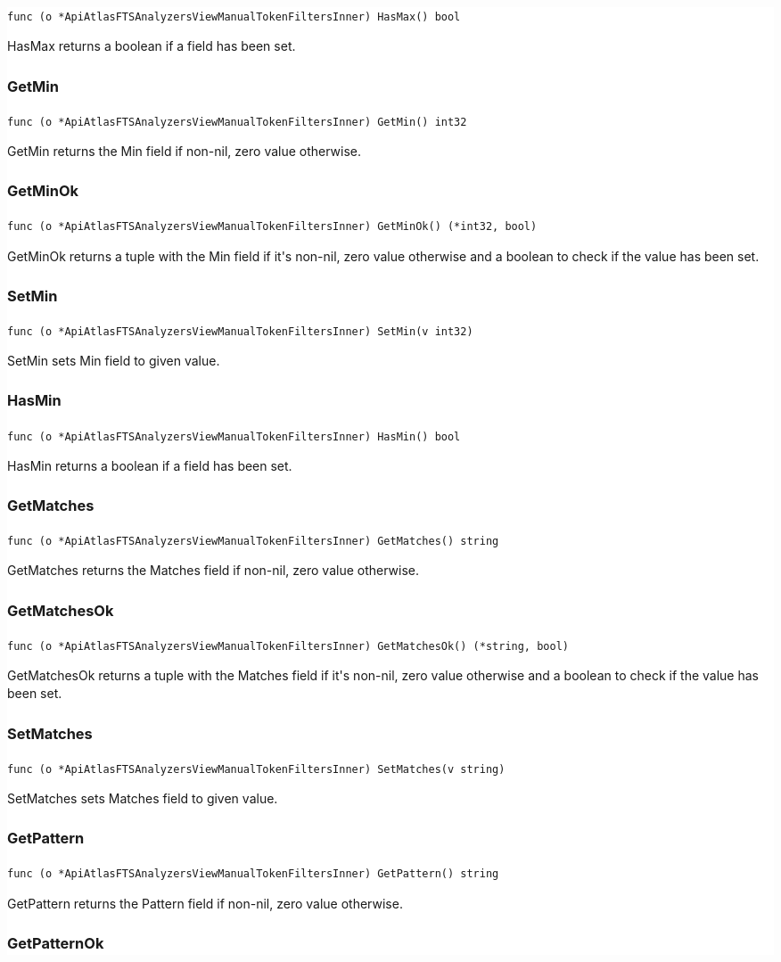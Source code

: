 `func (o *ApiAtlasFTSAnalyzersViewManualTokenFiltersInner) HasMax() bool`

HasMax returns a boolean if a field has been set.

### GetMin

`func (o *ApiAtlasFTSAnalyzersViewManualTokenFiltersInner) GetMin() int32`

GetMin returns the Min field if non-nil, zero value otherwise.

### GetMinOk

`func (o *ApiAtlasFTSAnalyzersViewManualTokenFiltersInner) GetMinOk() (*int32, bool)`

GetMinOk returns a tuple with the Min field if it's non-nil, zero value otherwise
and a boolean to check if the value has been set.

### SetMin

`func (o *ApiAtlasFTSAnalyzersViewManualTokenFiltersInner) SetMin(v int32)`

SetMin sets Min field to given value.

### HasMin

`func (o *ApiAtlasFTSAnalyzersViewManualTokenFiltersInner) HasMin() bool`

HasMin returns a boolean if a field has been set.

### GetMatches

`func (o *ApiAtlasFTSAnalyzersViewManualTokenFiltersInner) GetMatches() string`

GetMatches returns the Matches field if non-nil, zero value otherwise.

### GetMatchesOk

`func (o *ApiAtlasFTSAnalyzersViewManualTokenFiltersInner) GetMatchesOk() (*string, bool)`

GetMatchesOk returns a tuple with the Matches field if it's non-nil, zero value otherwise
and a boolean to check if the value has been set.

### SetMatches

`func (o *ApiAtlasFTSAnalyzersViewManualTokenFiltersInner) SetMatches(v string)`

SetMatches sets Matches field to given value.


### GetPattern

`func (o *ApiAtlasFTSAnalyzersViewManualTokenFiltersInner) GetPattern() string`

GetPattern returns the Pattern field if non-nil, zero value otherwise.

### GetPatternOk
